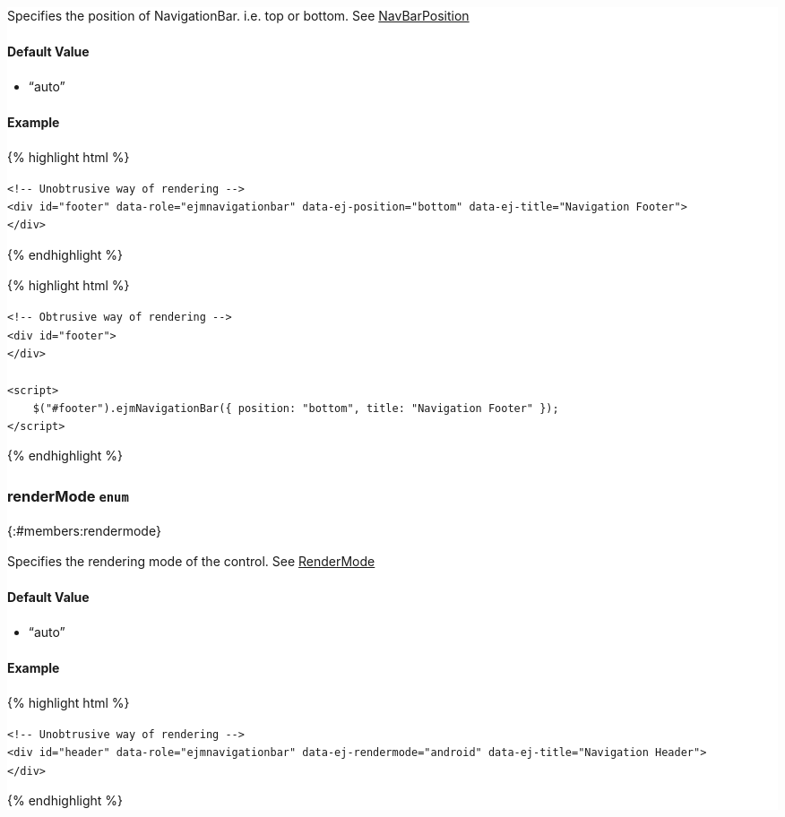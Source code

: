 Specifies the position of NavigationBar. i.e. top or bottom. See [NavBarPosition](https://help.syncfusion.com/mobilejs/api/global#navbarposition)

#### Default Value

* “auto”

#### Example

{% highlight html %}


    <!-- Unobtrusive way of rendering -->
    <div id="footer" data-role="ejmnavigationbar" data-ej-position="bottom" data-ej-title="Navigation Footer">
    </div>



{% endhighlight %}



{% highlight html %}


    <!-- Obtrusive way of rendering -->
    <div id="footer">
    </div>

    <script>
        $("#footer").ejmNavigationBar({ position: "bottom", title: "Navigation Footer" });
    </script>



{% endhighlight %}



### renderMode `enum`
{:#members:rendermode}

Specifies the rendering mode of the control. See [RenderMode](https://help.syncfusion.com/mobilejs/api/global#rendermode)

#### Default Value

* “auto”

#### Example

{% highlight html %}


    <!-- Unobtrusive way of rendering -->
    <div id="header" data-role="ejmnavigationbar" data-ej-rendermode="android" data-ej-title="Navigation Header">        
    </div>



{% endhighlight %}
